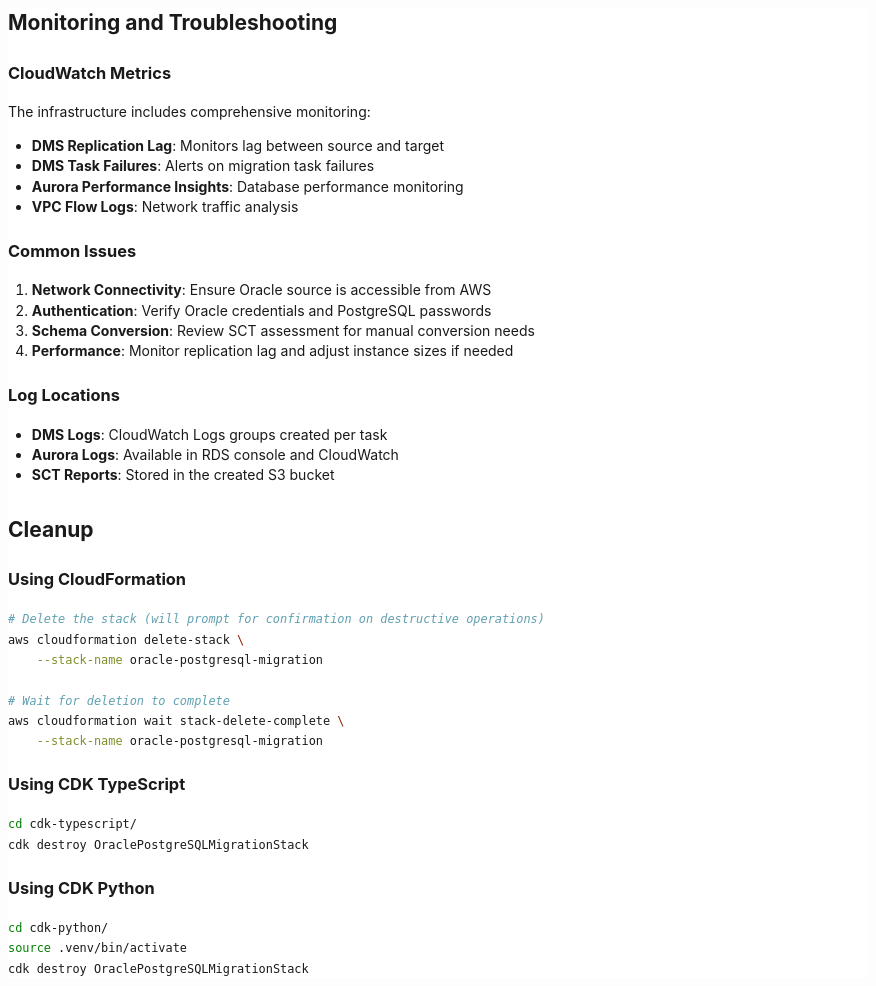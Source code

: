 ## Monitoring and Troubleshooting

### CloudWatch Metrics

The infrastructure includes comprehensive monitoring:

- **DMS Replication Lag**: Monitors lag between source and target
- **DMS Task Failures**: Alerts on migration task failures
- **Aurora Performance Insights**: Database performance monitoring
- **VPC Flow Logs**: Network traffic analysis

### Common Issues

1. **Network Connectivity**: Ensure Oracle source is accessible from AWS
2. **Authentication**: Verify Oracle credentials and PostgreSQL passwords
3. **Schema Conversion**: Review SCT assessment for manual conversion needs
4. **Performance**: Monitor replication lag and adjust instance sizes if needed

### Log Locations

- **DMS Logs**: CloudWatch Logs groups created per task
- **Aurora Logs**: Available in RDS console and CloudWatch
- **SCT Reports**: Stored in the created S3 bucket

## Cleanup

### Using CloudFormation

```bash
# Delete the stack (will prompt for confirmation on destructive operations)
aws cloudformation delete-stack \
    --stack-name oracle-postgresql-migration

# Wait for deletion to complete
aws cloudformation wait stack-delete-complete \
    --stack-name oracle-postgresql-migration
```

### Using CDK TypeScript

```bash
cd cdk-typescript/
cdk destroy OraclePostgreSQLMigrationStack
```

### Using CDK Python

```bash
cd cdk-python/
source .venv/bin/activate
cdk destroy OraclePostgreSQLMigrationStack
```
